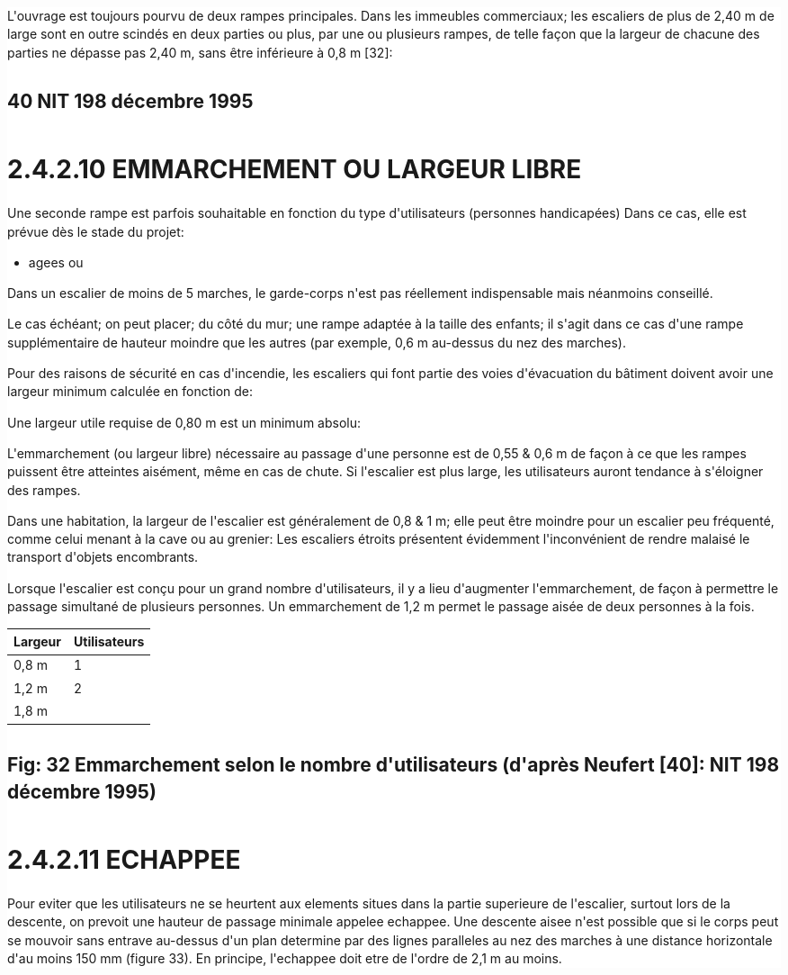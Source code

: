 L'ouvrage est toujours pourvu de deux rampes principales. Dans les immeubles commerciaux; les escaliers de plus de 2,40 m de large sont en outre scindés en deux parties ou plus, par une ou plusieurs rampes, de telle façon que la largeur de chacune des parties ne dépasse pas 2,40 m, sans être inférieure à 0,8 m [32]:

40 NIT 198 décembre 1995
---
# 2.4.2.10 EMMARCHEMENT OU LARGEUR LIBRE

Une seconde rampe est parfois souhaitable en fonction du type d'utilisateurs (personnes handicapées) Dans ce cas, elle est prévue dès le stade du projet:

- agees ou

Dans un escalier de moins de 5 marches, le garde-corps n'est pas réellement indispensable mais néanmoins conseillé.

Le cas échéant; on peut placer; du côté du mur; une rampe adaptée à la taille des enfants; il s'agit dans ce cas d'une rampe supplémentaire de hauteur moindre que les autres (par exemple, 0,6 m au-dessus du nez des marches).

Pour des raisons de sécurité en cas d'incendie, les escaliers qui font partie des voies d'évacuation du bâtiment doivent avoir une largeur minimum calculée en fonction de:

Une largeur utile requise de 0,80 m est un minimum absolu:

L'emmarchement (ou largeur libre) nécessaire au passage d'une personne est de 0,55 & 0,6 m de façon à ce que les rampes puissent être atteintes aisément, même en cas de chute. Si l'escalier est plus large, les utilisateurs auront tendance à s'éloigner des rampes.

Dans une habitation, la largeur de l'escalier est généralement de 0,8 & 1 m; elle peut être moindre pour un escalier peu fréquenté, comme celui menant à la cave ou au grenier: Les escaliers étroits présentent évidemment l'inconvénient de rendre malaisé le transport d'objets encombrants.

Lorsque l'escalier est conçu pour un grand nombre d'utilisateurs, il y a lieu d'augmenter l'emmarchement, de façon à permettre le passage simultané de plusieurs personnes. Un emmarchement de 1,2 m permet le passage aisée de deux personnes à la fois.

|Largeur|Utilisateurs|
|---|---|
|0,8 m|1|
|1,2 m|2|
|1,8 m| |

Fig: 32 Emmarchement selon le nombre d'utilisateurs (d'après Neufert [40]: NIT 198 décembre 1995)
---
# 2.4.2.11 ECHAPPEE

Pour eviter que les utilisateurs ne se heurtent aux elements situes dans la partie superieure de l'escalier, surtout lors de la descente, on prevoit une hauteur de passage minimale appelee echappee. Une descente aisee n'est possible que si le corps peut se mouvoir sans entrave au-dessus d'un plan determine par des lignes paralleles au nez des marches à une distance horizontale d'au moins 150 mm (figure 33). En principe, l'echappee doit etre de l'ordre de 2,1 m au moins.
